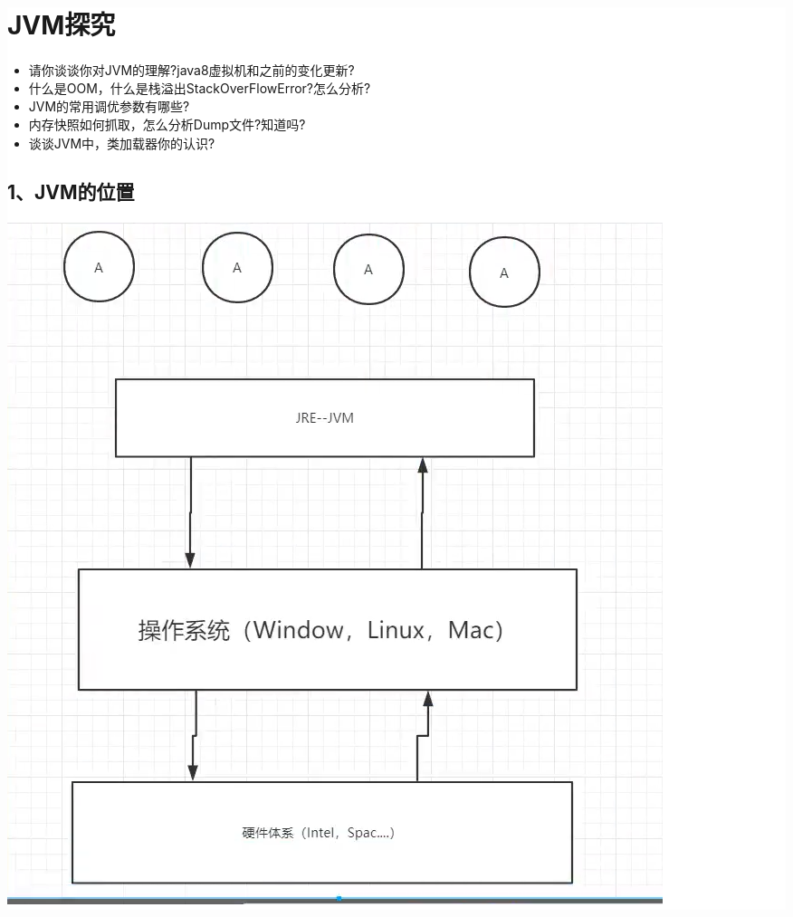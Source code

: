  

# JVM探究

- 请你谈谈你对JVM的理解?java8虚拟机和之前的变化更新? 
- 什么是OOM，什么是栈溢出StackOverFlowError?怎么分析?
- JVM的常用调优参数有哪些?
- 内存快照如何抓取，怎么分析Dump文件?知道吗?
- 谈谈JVM中，类加载器你的认识?







## 1、JVM的位置

![image-20220704150349663](jvm.assets/image-20220704150349663.png)
